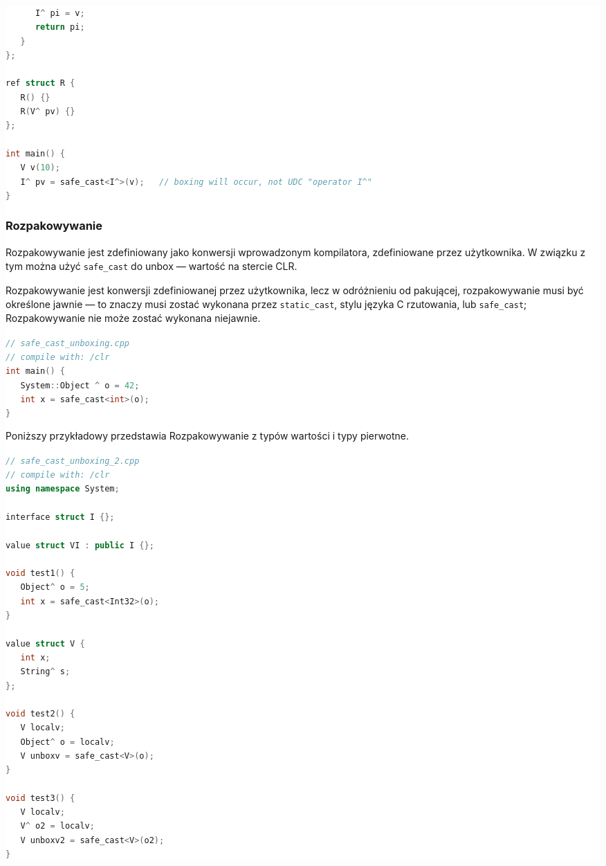 ```cpp  
      I^ pi = v;  
      return pi;  
   }  
};  
  
ref struct R {  
   R() {}  
   R(V^ pv) {}  
};  
  
int main() {  
   V v(10);  
   I^ pv = safe_cast<I^>(v);   // boxing will occur, not UDC "operator I^"  
}  
```  
  
### <a name="unboxing"></a>Rozpakowywanie  
  
 Rozpakowywanie jest zdefiniowany jako konwersji wprowadzonym kompilatora, zdefiniowane przez użytkownika.  W związku z tym można użyć `safe_cast` do unbox — wartość na stercie CLR.  
  
 Rozpakowywanie jest konwersji zdefiniowanej przez użytkownika, lecz w odróżnieniu od pakującej, rozpakowywanie musi być określone jawnie — to znaczy musi zostać wykonana przez `static_cast`, stylu języka C rzutowania, lub `safe_cast`; Rozpakowywanie nie może zostać wykonana niejawnie.  
  
```cpp  
// safe_cast_unboxing.cpp  
// compile with: /clr  
int main() {  
   System::Object ^ o = 42;  
   int x = safe_cast<int>(o);  
}  
```  
  
 Poniższy przykładowy przedstawia Rozpakowywanie z typów wartości i typy pierwotne.  
  
```cpp  
// safe_cast_unboxing_2.cpp  
// compile with: /clr  
using namespace System;  
  
interface struct I {};  
  
value struct VI : public I {};  
  
void test1() {  
   Object^ o = 5;  
   int x = safe_cast<Int32>(o);  
}  
  
value struct V {  
   int x;  
   String^ s;  
};  
  
void test2() {  
   V localv;  
   Object^ o = localv;  
   V unboxv = safe_cast<V>(o);  
}  
  
void test3() {  
   V localv;  
   V^ o2 = localv;  
   V unboxv2 = safe_cast<V>(o2);  
}  
```